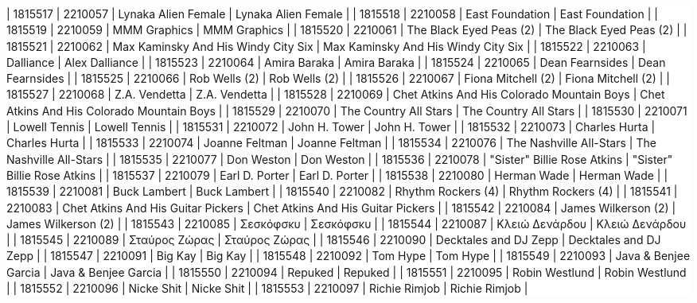 | 1815517 | 2210057 | Lynaka Alien Female | Lynaka Alien Female |
| 1815518 | 2210058 | East Foundation | East Foundation |
| 1815519 | 2210059 | MMM Graphics | MMM Graphics |
| 1815520 | 2210061 | The Black Eyed Peas (2) | The Black Eyed Peas (2) |
| 1815521 | 2210062 | Max Kaminsky And His Windy City Six | Max Kaminsky And His Windy City Six |
| 1815522 | 2210063 | Dalliance | Alex Dalliance |
| 1815523 | 2210064 | Amira Baraka | Amira Baraka |
| 1815524 | 2210065 | Dean Fearnsides | Dean Fearnsides |
| 1815525 | 2210066 | Rob Wells (2) | Rob Wells (2) |
| 1815526 | 2210067 | Fiona Mitchell (2) | Fiona Mitchell (2) |
| 1815527 | 2210068 | Z.A. Vendetta | Z.A. Vendetta |
| 1815528 | 2210069 | Chet Atkins And His Colorado Mountain Boys | Chet Atkins And His Colorado Mountain Boys |
| 1815529 | 2210070 | The Country All Stars | The Country All Stars |
| 1815530 | 2210071 | Lowell Tennis | Lowell Tennis |
| 1815531 | 2210072 | John H. Tower | John H. Tower |
| 1815532 | 2210073 | Charles Hurta | Charles Hurta |
| 1815533 | 2210074 | Joanne Feltman | Joanne Feltman |
| 1815534 | 2210076 | The Nashville All-Stars | The Nashville All-Stars |
| 1815535 | 2210077 | Don Weston | Don Weston |
| 1815536 | 2210078 | "Sister" Billie Rose Atkins | "Sister" Billie Rose Atkins |
| 1815537 | 2210079 | Earl D. Porter | Earl D. Porter |
| 1815538 | 2210080 | Herman Wade | Herman Wade |
| 1815539 | 2210081 | Buck Lambert | Buck Lambert |
| 1815540 | 2210082 | Rhythm Rockers (4) | Rhythm Rockers (4) |
| 1815541 | 2210083 | Chet Atkins And His Guitar Pickers | Chet Atkins And His Guitar Pickers |
| 1815542 | 2210084 | James Wilkerson (2) | James Wilkerson (2) |
| 1815543 | 2210085 | Σεσκόφσκυ | Σεσκόφσκυ |
| 1815544 | 2210087 | Κλειώ Δενάρδου | Κλειώ Δενάρδου |
| 1815545 | 2210089 | Σταύρος Ζώρας | Σταύρος Ζώρας |
| 1815546 | 2210090 | Decktales and DJ Zepp | Decktales and DJ Zepp |
| 1815547 | 2210091 | Big Kay | Big Kay |
| 1815548 | 2210092 | Tom Hype | Tom Hype |
| 1815549 | 2210093 | Java & Benjee Garcia | Java & Benjee Garcia |
| 1815550 | 2210094 | Repuked | Repuked |
| 1815551 | 2210095 | Robin Westlund | Robin Westlund |
| 1815552 | 2210096 | Nicke Shit | Nicke Shit |
| 1815553 | 2210097 | Richie Rimjob | Richie Rimjob |